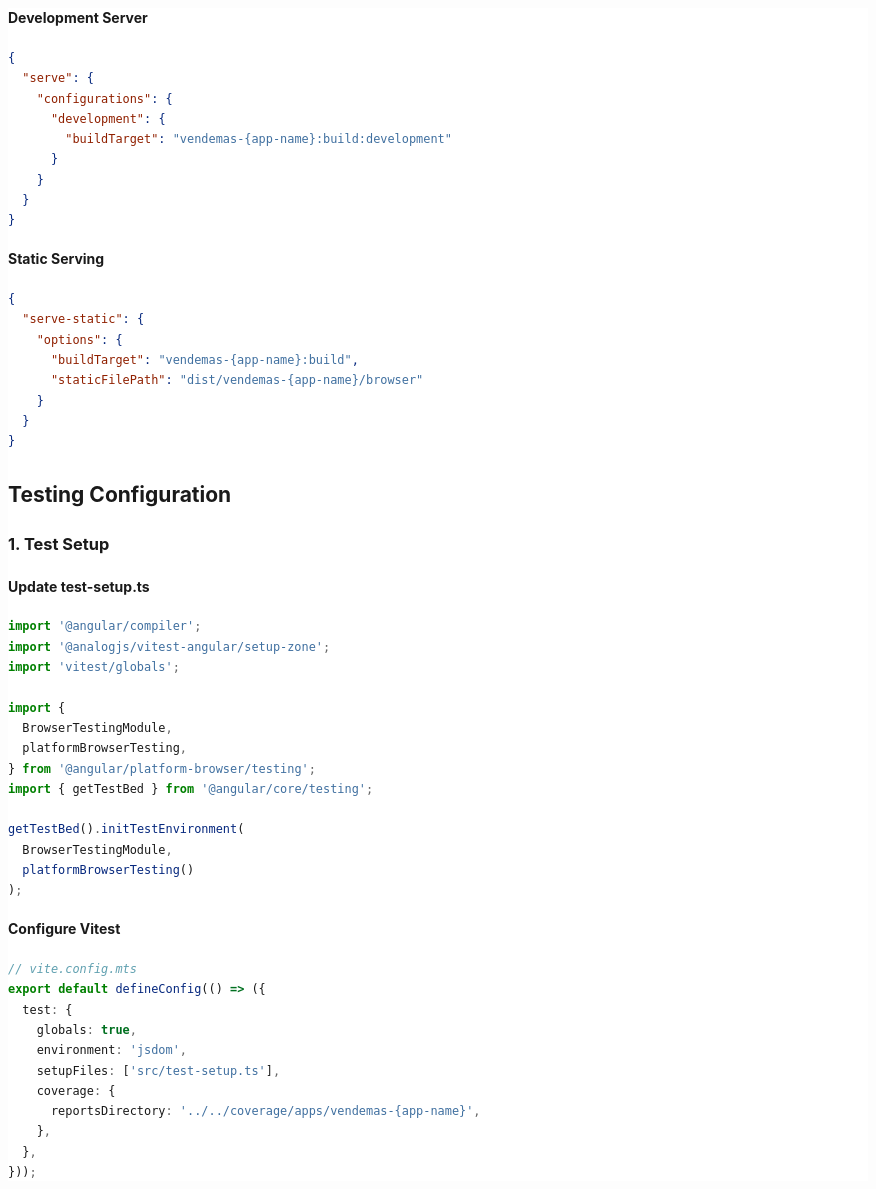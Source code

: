 #### **Development Server**

```json
{
  "serve": {
    "configurations": {
      "development": {
        "buildTarget": "vendemas-{app-name}:build:development"
      }
    }
  }
}
```

#### **Static Serving**

```json
{
  "serve-static": {
    "options": {
      "buildTarget": "vendemas-{app-name}:build",
      "staticFilePath": "dist/vendemas-{app-name}/browser"
    }
  }
}
```

## Testing Configuration

### **1. Test Setup**

#### **Update test-setup.ts**

```typescript
import '@angular/compiler';
import '@analogjs/vitest-angular/setup-zone';
import 'vitest/globals';

import {
  BrowserTestingModule,
  platformBrowserTesting,
} from '@angular/platform-browser/testing';
import { getTestBed } from '@angular/core/testing';

getTestBed().initTestEnvironment(
  BrowserTestingModule,
  platformBrowserTesting()
);
```

#### **Configure Vitest**

```typescript
// vite.config.mts
export default defineConfig(() => ({
  test: {
    globals: true,
    environment: 'jsdom',
    setupFiles: ['src/test-setup.ts'],
    coverage: {
      reportsDirectory: '../../coverage/apps/vendemas-{app-name}',
    },
  },
}));
```
